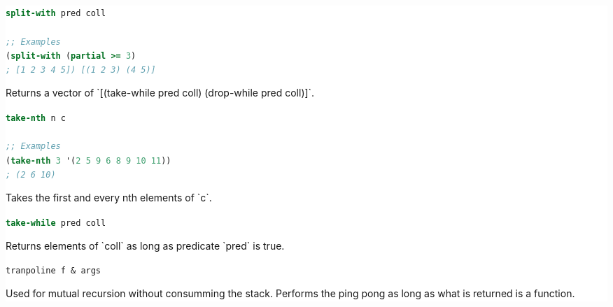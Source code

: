 <tr>
  <td>

```clojure
split-with pred coll

;; Examples
(split-with (partial >= 3)
; [1 2 3 4 5]) [(1 2 3) (4 5)]
```
  </td>
  <td>
Returns a vector of `[(take-while pred coll) (drop-while pred coll)]`.
  </td>
</tr>

<tr>
  <td>

```clojure
take-nth n c

;; Examples
(take-nth 3 '(2 5 9 6 8 9 10 11))
; (2 6 10)
```
  </td>
  <td>
Takes the first and every nth elements of `c`.
  </td>
</tr>

<tr>
  <td>

```clojure
take-while pred coll
```
  </td>
  <td>
Returns elements of `coll` as long as predicate `pred` is true.
  </td>
</tr>

<tr>
  <td>

```clojure
tranpoline f & args
```
  </td>
  <td>
Used for mutual recursion without consumming the stack.
 Performs the ping pong as long as what is returned is a function.
  </td>
</tr>


[1]: http://blog.jayfields.com/2012/09/replacing-common-code-with-clojureset.html|target=_blank